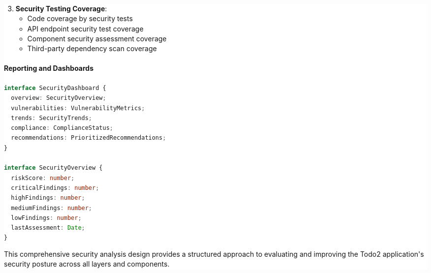 3. **Security Testing Coverage**:
   - Code coverage by security tests
   - API endpoint security test coverage
   - Component security assessment coverage
   - Third-party dependency scan coverage

#### Reporting and Dashboards

```typescript
interface SecurityDashboard {
  overview: SecurityOverview;
  vulnerabilities: VulnerabilityMetrics;
  trends: SecurityTrends;
  compliance: ComplianceStatus;
  recommendations: PrioritizedRecommendations;
}

interface SecurityOverview {
  riskScore: number;
  criticalFindings: number;
  highFindings: number;
  mediumFindings: number;
  lowFindings: number;
  lastAssessment: Date;
}
```

This comprehensive security analysis design provides a structured approach to evaluating and improving the Todo2 application's security posture across all layers and components.
